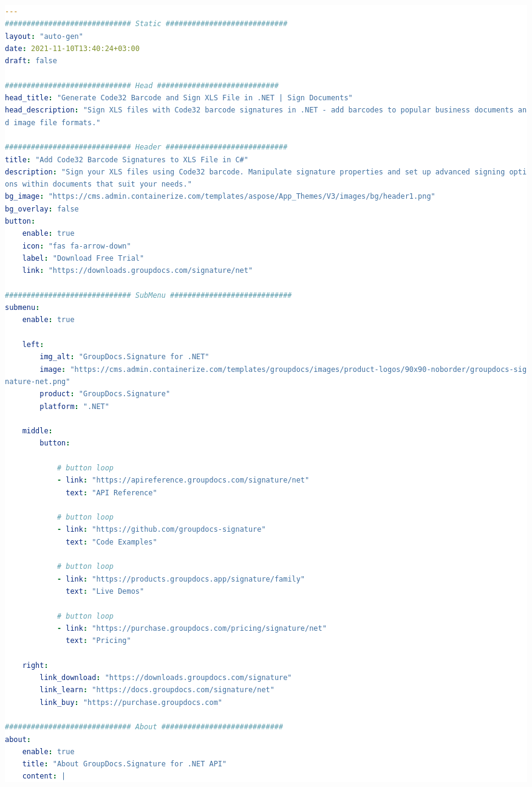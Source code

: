 ```yaml
---
############################# Static ############################
layout: "auto-gen"
date: 2021-11-10T13:40:24+03:00
draft: false

############################# Head ############################
head_title: "Generate Code32 Barcode and Sign XLS File in .NET | Sign Documents"
head_description: "Sign XLS files with Code32 barcode signatures in .NET - add barcodes to popular business documents and image file formats."

############################# Header ############################
title: "Add Code32 Barcode Signatures to XLS File in C#"
description: "Sign your XLS files using Code32 barcode. Manipulate signature properties and set up advanced signing options within documents that suit your needs."
bg_image: "https://cms.admin.containerize.com/templates/aspose/App_Themes/V3/images/bg/header1.png"
bg_overlay: false
button:
    enable: true
    icon: "fas fa-arrow-down"
    label: "Download Free Trial"
    link: "https://downloads.groupdocs.com/signature/net"

############################# SubMenu ############################
submenu:
    enable: true

    left:
        img_alt: "GroupDocs.Signature for .NET"
        image: "https://cms.admin.containerize.com/templates/groupdocs/images/product-logos/90x90-noborder/groupdocs-signature-net.png"
        product: "GroupDocs.Signature"
        platform: ".NET"

    middle:
        button:

            # button loop
            - link: "https://apireference.groupdocs.com/signature/net"
              text: "API Reference"

            # button loop
            - link: "https://github.com/groupdocs-signature"
              text: "Code Examples"

            # button loop
            - link: "https://products.groupdocs.app/signature/family"
              text: "Live Demos"

            # button loop
            - link: "https://purchase.groupdocs.com/pricing/signature/net"
              text: "Pricing"

    right:
        link_download: "https://downloads.groupdocs.com/signature"
        link_learn: "https://docs.groupdocs.com/signature/net"
        link_buy: "https://purchase.groupdocs.com"

############################# About ############################
about:
    enable: true
    title: "About GroupDocs.Signature for .NET API"
    content: |
```